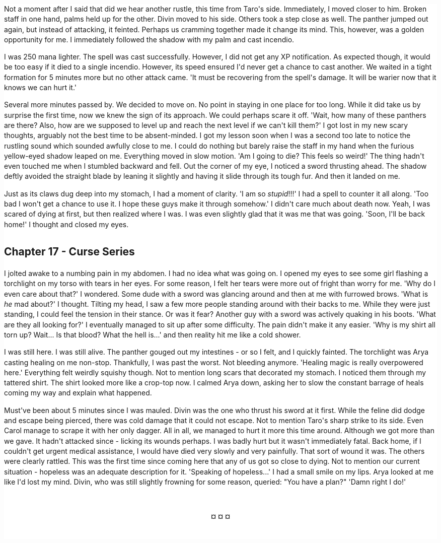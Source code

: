 Not a moment after I said that did we hear another rustle, this time from Taro's side. Immediately, I moved closer to him. Broken staff in one hand, palms held up for the other. Divin moved to his side. Others took a step close as well. The panther jumped out again, but instead of attacking, it feinted. Perhaps us cramming together made it change its mind. This, however, was a golden opportunity for me. I immediately followed the shadow with my palm and cast incendio.

I was 250 mana lighter. The spell was cast successfully. However, I did not get any XP notification. As expected though, it would be too easy if it died to a single incendio. However, its speed ensured I'd never get a chance to cast another. We waited in a tight formation for 5 minutes more but no other attack came. 'It must be recovering from the spell's damage. It will be warier now that it knows we can hurt it.'

Several more minutes passed by. We decided to move on. No point in staying in one place for too long. While it did take us by surprise the first time, now we knew the sign of its approach. We could perhaps scare it off. 'Wait, how many of these panthers are there? Also, how are we supposed to level up and reach the next level if we can't kill them?' I got lost in my new scary thoughts, arguably not the best time to be absent-minded. I got my lesson soon when I was a second too late to notice the rustling sound which sounded awfully close to me. I could do nothing but barely raise the staff in my hand when the furious yellow-eyed shadow leaped on me. Everything moved in slow motion. 'Am I going to die? This feels so weird!' The thing hadn't even touched me when I stumbled backward and fell. Out the corner of my eye, I noticed a sword thrusting ahead. The shadow deftly avoided the straight blade by leaning it slightly and having it slide through its tough fur. And then it landed on me.

Just as its claws dug deep into my stomach, I had a moment of clarity. 'I am so *stupid*!!!' I had a spell to counter it all along. 'Too bad I won't get a chance to use it. I hope these guys make it through somehow.' I didn't care much about death now. Yeah, I was scared of dying at first, but then realized where I was. I was even slightly glad that it was me that was going. 'Soon, I'll be back home!' I thought and closed my eyes.

## Chapter 17 - Curse Series

I jolted awake to a numbing pain in my abdomen. I had no idea what was going on. I opened my eyes to see some girl flashing a torchlight on my torso with tears in her eyes. For some reason, I felt her tears were more out of fright than worry for me. 'Why do I even care about that?' I wondered. Some dude with a sword was glancing around and then at me with furrowed brows. 'What is *he* mad about?' I thought. Tilting my head, I saw a few more people standing around with their backs to me. While they were just standing, I could feel the tension in their stance. Or was it fear? Another guy with a sword was actively quaking in his boots. 'What are they all looking for?' I eventually managed to sit up after some difficulty. The pain didn't make it any easier. 'Why is my shirt all torn up? Wait... Is that blood? What the hell is...' and then reality hit me like a cold shower.

I was still here. I was still alive. The panther gouged out my intestines - or so I felt, and I quickly fainted. The torchlight was Arya casting healing on me non-stop. Thankfully, I was past the worst. Not bleeding anymore. 'Healing magic is really overpowered here.' Everything felt weirdly squishy though. Not to mention long scars that decorated my stomach. I noticed them through my tattered shirt. The shirt looked more like a crop-top now. I calmed Arya down, asking her to slow the constant barrage of heals coming my way and explain what happened.

Must've been about 5 minutes since I was mauled. Divin was the one who thrust his sword at it first. While the feline did dodge and escape being pierced, there was cold damage that it could not escape. Not to mention Taro's sharp strike to its side. Even Carol manage to scrape it with her only dagger. All in all, we managed to hurt it more this time around. Although we got more than we gave. It hadn't attacked since - licking its wounds perhaps. I was badly hurt but it wasn't immediately fatal. Back home, if I couldn't get urgent medical assistance, I would have died very slowly and very painfully. That sort of wound it was. The others were clearly rattled. This was the first time since coming here that any of us got so close to dying. Not to mention our current situation - hopeless was an adequate description for it. 'Speaking of hopeless...' I had a small smile on my lips. Arya looked at me like I'd lost my mind. Divin, who was still slightly frowning for some reason, queried: "You have a plan?" 'Damn right I do!'


<br />
 <p style="text-align:center"><strong>¤ ¤ ¤</strong></p> 
<br />


